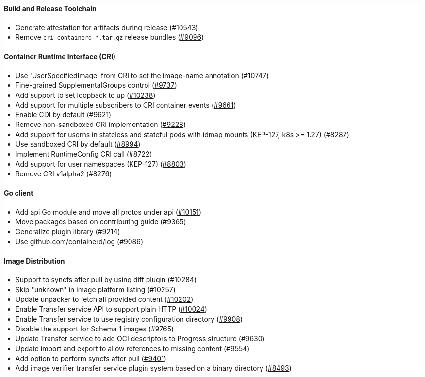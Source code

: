 #### Build and Release Toolchain

* Generate attestation for artifacts during release ([#10543](https://github.com/containerd/containerd/pull/10543))
* Remove `cri-containerd-*.tar.gz` release bundles ([#9096](https://github.com/containerd/containerd/pull/9096))

#### Container Runtime Interface (CRI)

* Use 'UserSpecifiedImage' from CRI to set the image-name annotation ([#10747](https://github.com/containerd/containerd/pull/10747))
* Fine-grained SupplementalGroups control ([#9737](https://github.com/containerd/containerd/pull/9737))
* Add support to set loopback to up ([#10238](https://github.com/containerd/containerd/pull/10238))
* Add support for multiple subscribers to CRI container events ([#9661](https://github.com/containerd/containerd/pull/9661))
* Enable CDI by default ([#9621](https://github.com/containerd/containerd/pull/9621))
* Remove non-sandboxed CRI implementation ([#9228](https://github.com/containerd/containerd/pull/9228))
* Add support for userns in stateless and stateful pods with idmap mounts (KEP-127, k8s >= 1.27) ([#8287](https://github.com/containerd/containerd/pull/8287))
* Use sandboxed CRI by default ([#8994](https://github.com/containerd/containerd/pull/8994))
* Implement RuntimeConfig CRI call ([#8722](https://github.com/containerd/containerd/pull/8722))
* Add support for user namespaces (KEP-127) ([#8803](https://github.com/containerd/containerd/pull/8803))
* Remove CRI v1alpha2 ([#8276](https://github.com/containerd/containerd/pull/8276))

#### Go client

* Add api Go module and move all protos under api ([#10151](https://github.com/containerd/containerd/pull/10151))
* Move packages based on contributing guide ([#9365](https://github.com/containerd/containerd/pull/9365))
* Generalize plugin library ([#9214](https://github.com/containerd/containerd/pull/9214))
* Use github.com/containerd/log ([#9086](https://github.com/containerd/containerd/pull/9086))

#### Image Distribution

* Support to syncfs after pull by using diff plugin ([#10284](https://github.com/containerd/containerd/pull/10284))
* Skip "unknown" in image platform listing ([#10257](https://github.com/containerd/containerd/pull/10257))
* Update unpacker to fetch all provided content ([#10202](https://github.com/containerd/containerd/pull/10202))
* Enable Transfer service API to support plain HTTP ([#10024](https://github.com/containerd/containerd/pull/10024))
* Enable Transfer service to use registry configuration directory ([#9908](https://github.com/containerd/containerd/pull/9908))
* Disable the support for Schema 1 images ([#9765](https://github.com/containerd/containerd/pull/9765))
* Update Transfer service to add OCI descriptors to Progress structure ([#9630](https://github.com/containerd/containerd/pull/9630))
* Update import and export to allow references to missing content  ([#9554](https://github.com/containerd/containerd/pull/9554))
* Add option to perform syncfs after pull ([#9401](https://github.com/containerd/containerd/pull/9401))
* Add image verifier transfer service plugin system based on a binary directory ([#8493](https://github.com/containerd/containerd/pull/8493))
